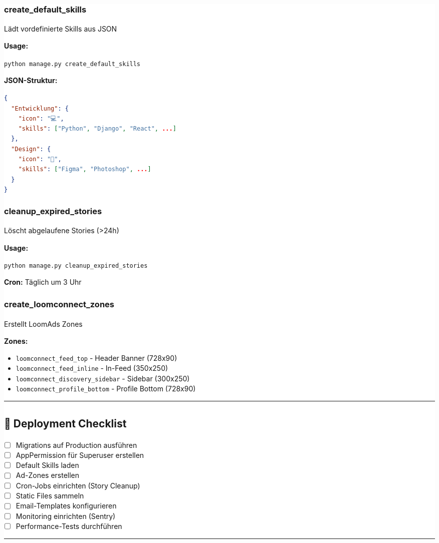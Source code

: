 ### create_default_skills
Lädt vordefinierte Skills aus JSON

**Usage:**
```bash
python manage.py create_default_skills
```

**JSON-Struktur:**
```json
{
  "Entwicklung": {
    "icon": "💻",
    "skills": ["Python", "Django", "React", ...]
  },
  "Design": {
    "icon": "🎨",
    "skills": ["Figma", "Photoshop", ...]
  }
}
```

### cleanup_expired_stories
Löscht abgelaufene Stories (>24h)

**Usage:**
```bash
python manage.py cleanup_expired_stories
```

**Cron:** Täglich um 3 Uhr

### create_loomconnect_zones
Erstellt LoomAds Zones

**Zones:**
- `loomconnect_feed_top` - Header Banner (728x90)
- `loomconnect_feed_inline` - In-Feed (350x250)
- `loomconnect_discovery_sidebar` - Sidebar (300x250)
- `loomconnect_profile_bottom` - Profile Bottom (728x90)

---

## 🚀 Deployment Checklist

- [ ] Migrations auf Production ausführen
- [ ] AppPermission für Superuser erstellen
- [ ] Default Skills laden
- [ ] Ad-Zones erstellen
- [ ] Cron-Jobs einrichten (Story Cleanup)
- [ ] Static Files sammeln
- [ ] Email-Templates konfigurieren
- [ ] Monitoring einrichten (Sentry)
- [ ] Performance-Tests durchführen

---